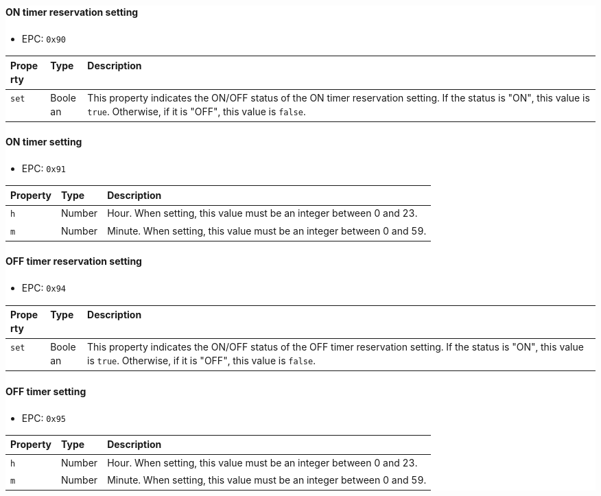 #### ON timer reservation setting
* EPC: `0x90`

Property      | Type    | Description
:-------------|:--------|:-----------
`set`         | Boolean | This property indicates the ON/OFF status of the ON timer reservation setting. If the status is "ON", this value is `true`. Otherwise, if it is "OFF", this value is `false`.

#### ON timer setting
* EPC: `0x91`

Property      | Type    | Description
:-------------|:--------|:-----------
`h`           | Number  | Hour. When setting, this value must be an integer between 0 and 23.
`m`           | Number  | Minute. When setting, this value must be an integer between 0 and 59.

#### OFF timer reservation setting
* EPC: `0x94`

Property      | Type    | Description
:-------------|:--------|:-----------
`set`         | Boolean | This property indicates the ON/OFF status of the OFF timer reservation setting. If the status is "ON", this value is `true`. Otherwise, if it is "OFF", this value is `false`.

#### OFF timer setting
* EPC: `0x95`

Property      | Type    | Description
:-------------|:--------|:-----------
`h`           | Number  | Hour. When setting, this value must be an integer between 0 and 23.
`m`           | Number  | Minute. When setting, this value must be an integer between 0 and 59.

